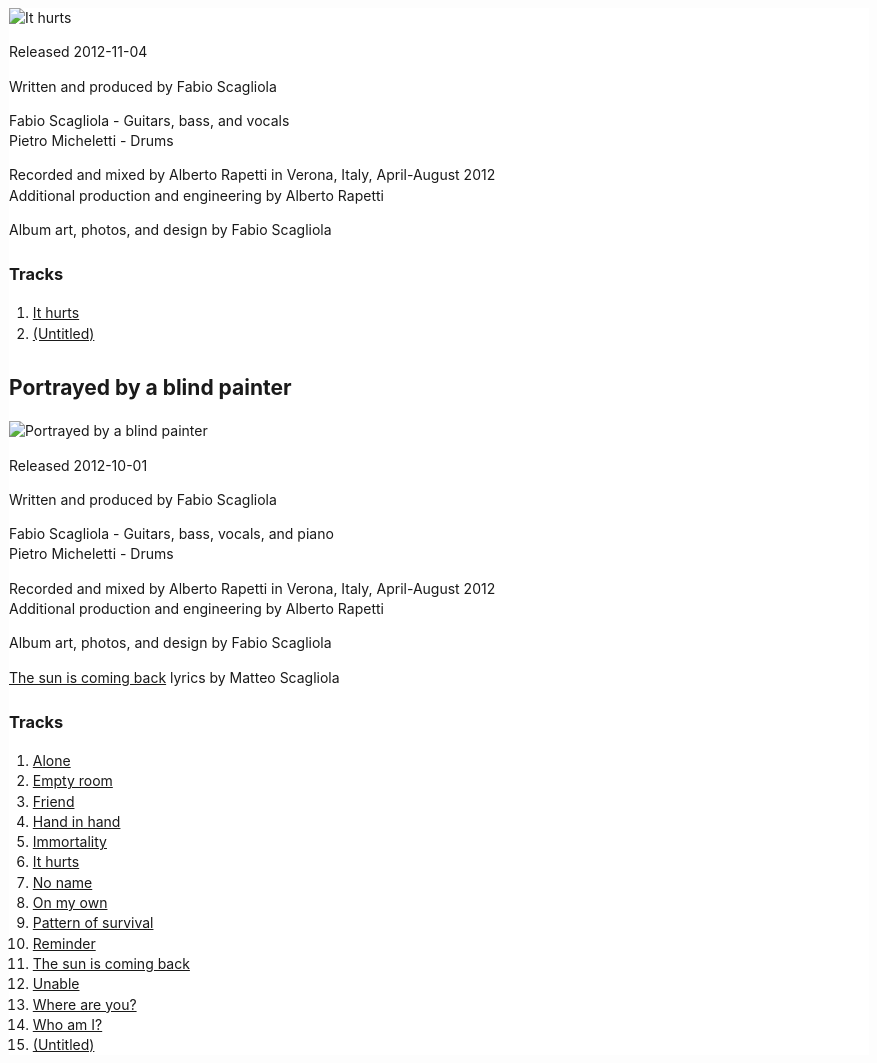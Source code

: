 ![It hurts](/images/it-hurts-360.jpg)

Released 2012-11-04

Written and produced by Fabio Scagliola

Fabio Scagliola - Guitars, bass, and vocals\
Pietro Micheletti - Drums

Recorded and mixed by Alberto Rapetti in Verona, Italy, April-August 2012\
Additional production and engineering by Alberto Rapetti

Album art, photos, and design by Fabio Scagliola

### Tracks

1. [It hurts](portrayed-by-a-blind-painter/it-hurts)
2. [(Untitled)](portrayed-by-a-blind-painter/(untitled))

## Portrayed by a blind painter

![Portrayed by a blind painter](/images/portrayed-by-a-blind-painter-360.jpg)

Released 2012-10-01

Written and produced by Fabio Scagliola

Fabio Scagliola - Guitars, bass, vocals, and piano\
Pietro Micheletti - Drums

Recorded and mixed by Alberto Rapetti in Verona, Italy, April-August 2012\
Additional production and engineering by Alberto Rapetti

Album art, photos, and design by Fabio Scagliola

[The sun is coming back](portrayed-by-a-blind-painter/the-sun-is-coming-back) lyrics by Matteo Scagliola

### Tracks

1. [Alone](portrayed-by-a-blind-painter/alone)
2. [Empty room](portrayed-by-a-blind-painter/empty-room)
3. [Friend](portrayed-by-a-blind-painter/friend)
4. [Hand in hand](portrayed-by-a-blind-painter/hand-in-hand)
5. [Immortality](portrayed-by-a-blind-painter/immortality)
6. [It hurts](portrayed-by-a-blind-painter/it-hurts)
7. [No name](portrayed-by-a-blind-painter/no-name)
8. [On my own](portrayed-by-a-blind-painter/on-my-own)
9. [Pattern of survival](portrayed-by-a-blind-painter/pattern-of-survival)
10. [Reminder](portrayed-by-a-blind-painter/reminder)
11. [The sun is coming back](portrayed-by-a-blind-painter/the-sun-is-coming-back)
12. [Unable](portrayed-by-a-blind-painter/unable)
13. [Where are you?](portrayed-by-a-blind-painter/where-are-you)
14. [Who am I?](portrayed-by-a-blind-painter/who-am-i)
15. [(Untitled)](portrayed-by-a-blind-painter/(untitled))

